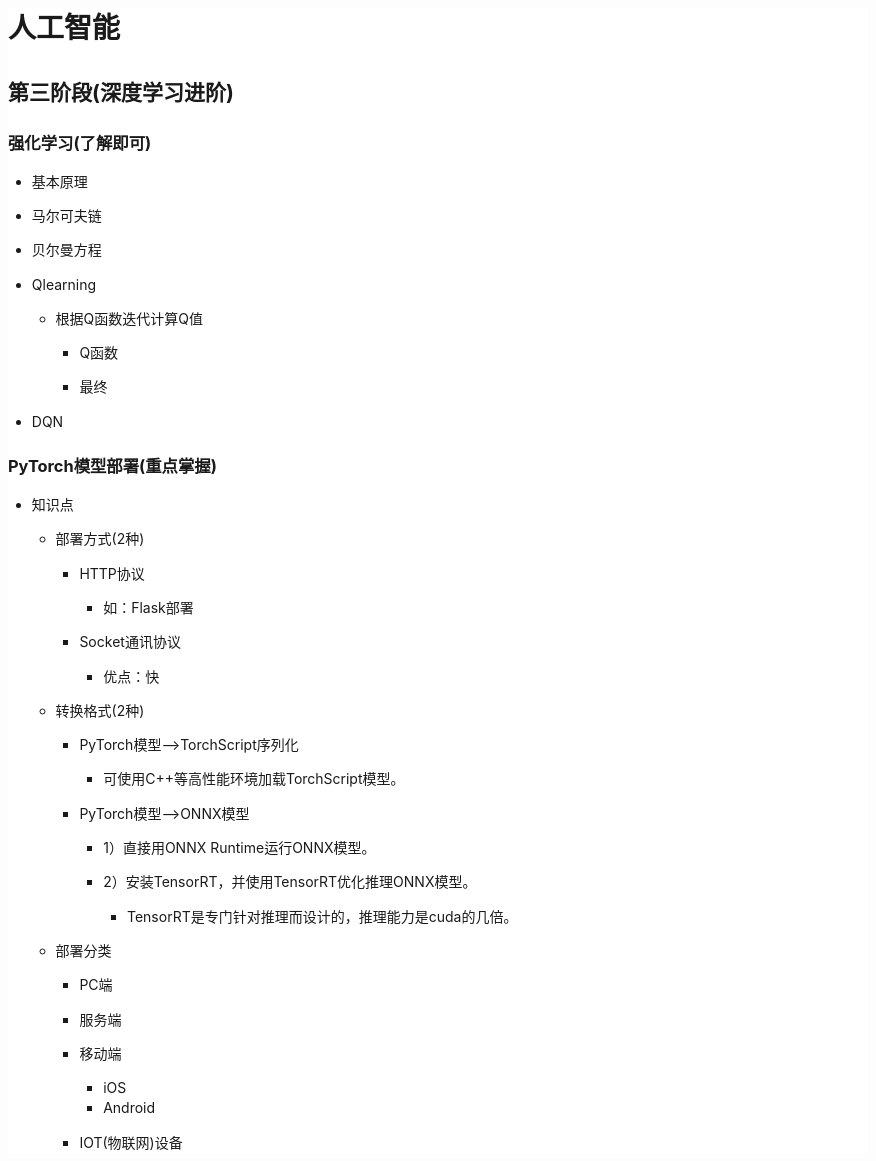 # 人工智能

## 第三阶段(深度学习进阶)

### 强化学习(了解即可)

- 基本原理

- 马尔可夫链

- 贝尔曼方程

- Qlearning

	- 根据Q函数迭代计算Q值

		- Q函数

		- 最终

- DQN

### PyTorch模型部署(重点掌握)

- 知识点

	- 部署方式(2种)

		- HTTP协议

			- 如：Flask部署

		- Socket通讯协议

			- 优点：快

	- 转换格式(2种)

		- PyTorch模型-->TorchScript序列化

			- 可使用C++等高性能环境加载TorchScript模型。

		- PyTorch模型-->ONNX模型

			- 1）直接用ONNX Runtime运行ONNX模型。
			- 2）安装TensorRT，并使用TensorRT优化推理ONNX模型。

				- TensorRT是专门针对推理而设计的，推理能力是cuda的几倍。

	- 部署分类

		- PC端
		- 服务端
		- 移动端

			- iOS
			- Android

		- IOT(物联网)设备

